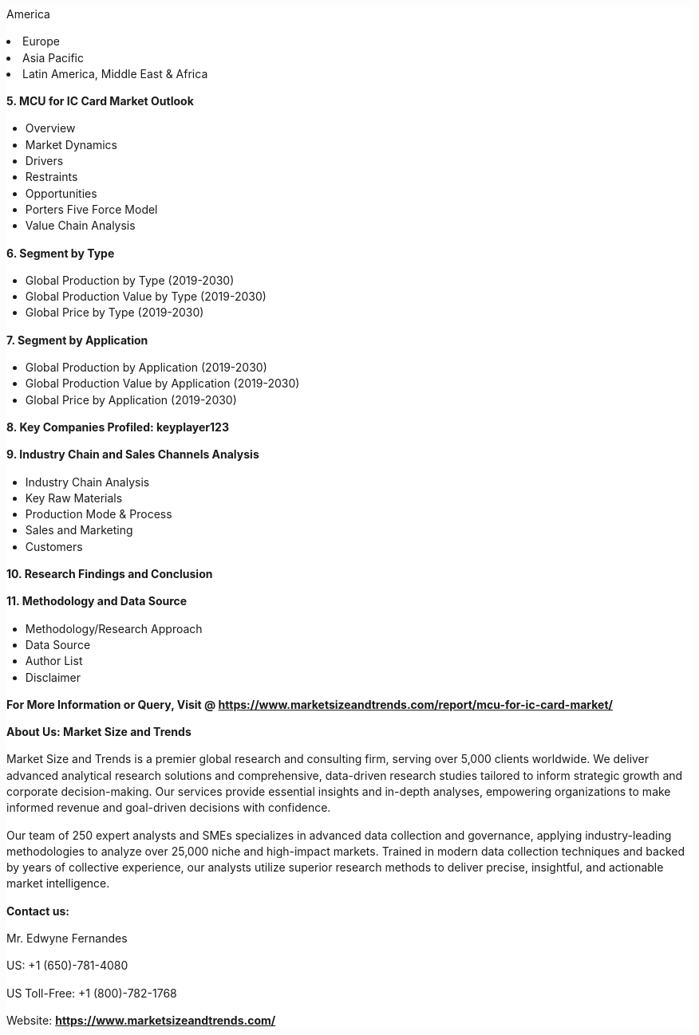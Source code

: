 America</li><li>Europe</li><li>Asia Pacific</li><li>Latin America, Middle East &amp; Africa</li></ul><p><strong>5. MCU for IC Card Market Outlook</strong></p><ul><li>Overview</li><li>Market Dynamics</li><li>Drivers</li><li>Restraints</li><li>Opportunities</li><li>Porters Five Force Model</li><li>Value Chain Analysis&nbsp;</li></ul><p><strong>6. Segment by Type</strong></p><ul><li>Global Production by Type (2019-2030)</li><li>Global Production Value by Type (2019-2030)</li><li>Global Price by Type (2019-2030)</li></ul><p><strong>7. Segment by Application</strong></p><ul><li>Global Production by Application (2019-2030)</li><li>Global Production Value by Application (2019-2030)</li><li>Global Price by Application (2019-2030)</li></ul><p><strong>8. Key Companies Profiled: keyplayer123</strong></p><p><strong>9. Industry Chain and Sales Channels Analysis</strong></p><ul><li>Industry Chain Analysis</li><li>Key Raw Materials</li><li>Production Mode &amp; Process</li><li>Sales and Marketing</li><li>Customers</li></ul><p><strong>10. Research Findings and Conclusion</strong></p><p><strong>11. Methodology and Data Source</strong></p><ul><li>Methodology/Research Approach</li><li>Data Source</li><li>Author List</li><li>Disclaimer</li></ul></p><p><strong>For More Information or Query, Visit @ <a href="https://www.marketsizeandtrends.com/report/mcu-for-ic-card-market/">https://www.marketsizeandtrends.com/report/mcu-for-ic-card-market/</a></strong></p><p><strong>About Us: Market Size and Trends</strong></p><p>Market Size and Trends is a premier global research and consulting firm, serving over 5,000 clients worldwide. We deliver advanced analytical research solutions and comprehensive, data-driven research studies tailored to inform strategic growth and corporate decision-making. Our services provide essential insights and in-depth analyses, empowering organizations to make informed revenue and goal-driven decisions with confidence.</p><p>Our team of 250 expert analysts and SMEs specializes in advanced data collection and governance, applying industry-leading methodologies to analyze over 25,000 niche and high-impact markets. Trained in modern data collection techniques and backed by years of collective experience, our analysts utilize superior research methods to deliver precise, insightful, and actionable market intelligence.</p><p><strong>Contact us:</strong></p><p>Mr. Edwyne Fernandes</p><p>US: +1 (650)-781-4080</p><p>US Toll-Free: +1 (800)-782-1768</p><p>Website: <strong><a href="https://www.marketsizeandtrends.com/">https://www.marketsizeandtrends.com/</a></strong></p>
